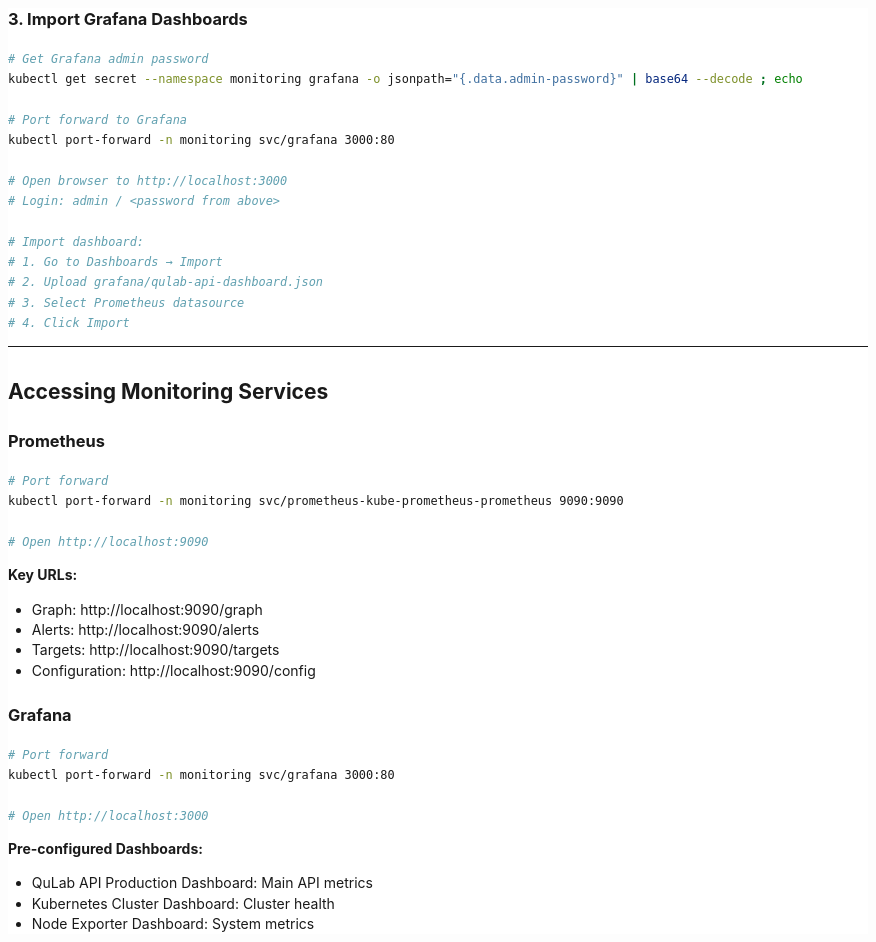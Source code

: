 ### 3. Import Grafana Dashboards

```bash
# Get Grafana admin password
kubectl get secret --namespace monitoring grafana -o jsonpath="{.data.admin-password}" | base64 --decode ; echo

# Port forward to Grafana
kubectl port-forward -n monitoring svc/grafana 3000:80

# Open browser to http://localhost:3000
# Login: admin / <password from above>

# Import dashboard:
# 1. Go to Dashboards → Import
# 2. Upload grafana/qulab-api-dashboard.json
# 3. Select Prometheus datasource
# 4. Click Import
```

---

## Accessing Monitoring Services

### Prometheus

```bash
# Port forward
kubectl port-forward -n monitoring svc/prometheus-kube-prometheus-prometheus 9090:9090

# Open http://localhost:9090
```

**Key URLs:**
- Graph: http://localhost:9090/graph
- Alerts: http://localhost:9090/alerts
- Targets: http://localhost:9090/targets
- Configuration: http://localhost:9090/config

### Grafana

```bash
# Port forward
kubectl port-forward -n monitoring svc/grafana 3000:80

# Open http://localhost:3000
```

**Pre-configured Dashboards:**
- QuLab API Production Dashboard: Main API metrics
- Kubernetes Cluster Dashboard: Cluster health
- Node Exporter Dashboard: System metrics

